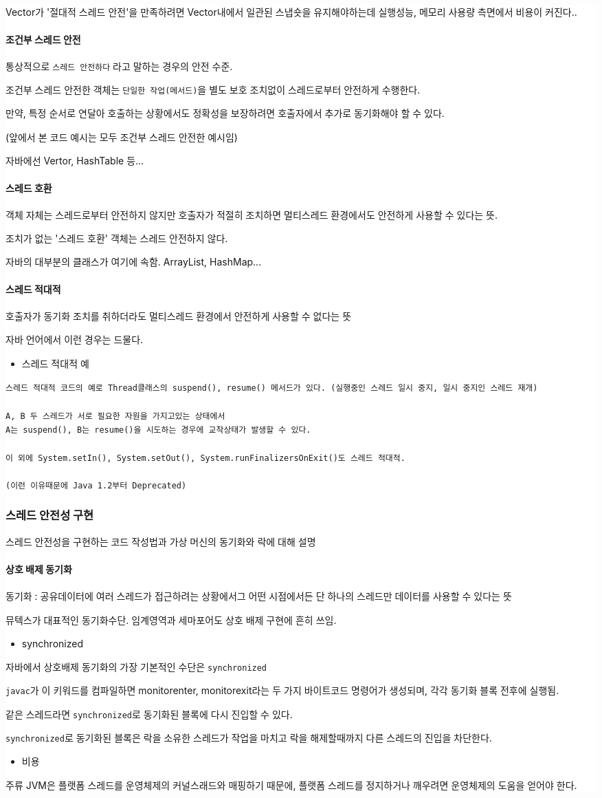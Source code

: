 Vector가 '절대적 스레드 안전'을 만족하려면 Vector내에서 일관된 스냅숏을 유지해야하는데 실행성능, 메모리 사용량 측면에서 비용이 커진다..

#### 조건부 스레드 안전
통상적으로 `스레드 안전하다` 라고 말하는 경우의 안전 수준. 

조건부 스레드 안전한 객체는 `단일한 작업(메서드)`을 별도 보호 조치없이 스레드로부터 안전하게 수행한다.

만약, 특정 순서로 연달아 호출하는 상황에서도 정확성을 보장하려면 호출자에서 추가로 동기화해야 할 수 있다.

(앞에서 본 코드 예시는 모두 조건부 스레드 안전한 예시임)

자바에선 Vertor, HashTable 등...


#### 스레드 호환
객체 자체는 스레드로부터 안전하지 않지만 호출자가 적절히 조치하면 멀티스레드 환경에서도 안전하게 사용할 수 있다는 뜻.

조치가 없는 '스레드 호환' 객체는 스레드 안전하지 않다.

자바의 대부분의 클래스가 여기에 속함. ArrayList, HashMap...

#### 스레드 적대적
호출자가 동기화 조치를 취하더라도 멀티스레드 환경에서 안전하게 사용할 수 없다는 뜻

자바 언어에서 이런 경우는 드물다.

- 스레드 적대적 예
```text
스레드 적대적 코드의 예로 Thread클래스의 suspend(), resume() 메서드가 있다. (실행중인 스레드 일시 중지, 일시 중지인 스레드 재개)

A, B 두 스레드가 서로 필요한 자원을 가지고있는 상태에서 
A는 suspend(), B는 resume()을 시도하는 경우에 교착상태가 발생할 수 있다.

이 외에 System.setIn(), System.setOut(), System.runFinalizersOnExit()도 스레드 적대적.

(이런 이유때문에 Java 1.2부터 Deprecated)
```

### 스레드 안전성 구현
스레드 안전성을 구현하는 코드 작성법과 가상 머신의 동기화와 락에 대해 설명

#### 상호 배제 동기화
동기화 : 공유데이터에 여러 스레드가 접근하려는 상황에서그 어떤 시점에서든 단 하나의 스레드만 데이터를 사용할 수 있다는 뜻

뮤텍스가 대표적인 동기화수단. 임계영역과 세마포어도 상호 배제 구현에 흔히 쓰임.

- synchronized

자바에서 상호배제 동기화의 가장 기본적인 수단은 `synchronized`

`javac`가 이 키워드를 컴파일하면 monitorenter, monitorexit라는 두 가지 바이트코드 명령어가 생성되며, 각각 동기화 블록 전후에 실행됨.

같은 스레드라면 `synchronized`로 동기화된 블록에 다시 진입할 수 있다.

`synchronized`로 동기화된 블록은 락을 소유한 스레드가 작업을 마치고 락을 해제할때까지 다른 스레드의 진입을 차단한다.

- 비용

주류 JVM은 플랫폼 스레드를 운영체제의 커널스래드와 매핑하기 때문에, 플랫폼 스레드를 정지하거나 깨우려면 운영체제의 도움을 얻어야 한다.
